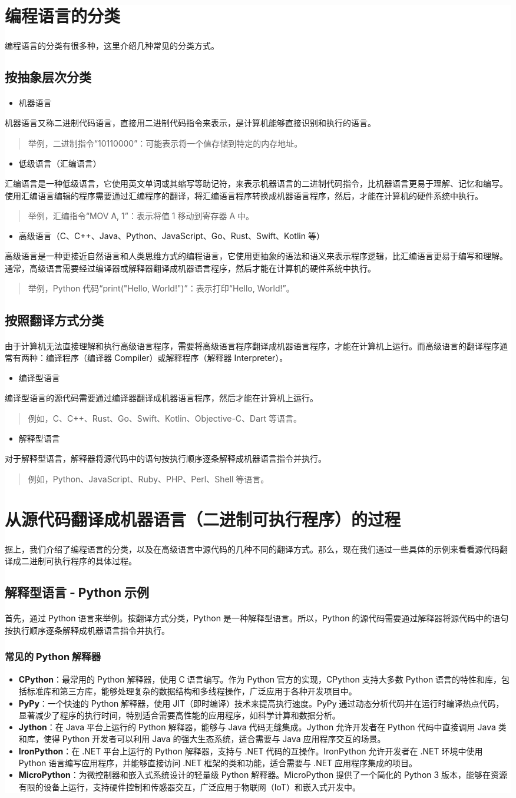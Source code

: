 # 编程语言的分类

编程语言的分类有很多种，这里介绍几种常见的分类方式。

## 按抽象层次分类

- 机器语言

机器语言又称二进制代码语言，直接用二进制代码指令来表示，是计算机能够直接识别和执行的语言。

> 举例，二进制指令“10110000”：可能表示将一个值存储到特定的内存地址。

- 低级语言（汇编语言）

汇编语言是一种低级语言，它使用英文单词或其缩写等助记符，来表示机器语言的二进制代码指令，比机器语言更易于理解、记忆和编写。使用汇编语言编辑的程序需要通过汇编程序的翻译，将汇编语言程序转换成机器语言程序，然后，才能在计算机的硬件系统中执行。

> 举例，汇编指令“MOV A, 1”：表示将值 1 移动到寄存器 A 中。

- 高级语言（C、C++、Java、Python、JavaScript、Go、Rust、Swift、Kotlin 等）

高级语言是一种更接近自然语言和人类思维方式的编程语言，它使用更抽象的语法和语义来表示程序逻辑，比汇编语言更易于编写和理解。通常，高级语言需要经过编译器或解释器翻译成机器语言程序，然后才能在计算机的硬件系统中执行。

> 举例，Python 代码“print("Hello, World!")”：表示打印“Hello, World!”。

## 按照翻译方式分类

由于计算机无法直接理解和执行高级语言程序，需要将高级语言程序翻译成机器语言程序，才能在计算机上运行。而高级语言的翻译程序通常有两种：编译程序（编译器 Compiler）或解释程序（解释器 Interpreter）。

- 编译型语言

编译型语言的源代码需要通过编译器翻译成机器语言程序，然后才能在计算机上运行。

> 例如，C、C++、Rust、Go、Swift、Kotlin、Objective-C、Dart 等语言。

- 解释型语言

对于解释型语言，解释器将源代码中的语句按执行顺序逐条解释成机器语言指令并执行。

> 例如，Python、JavaScript、Ruby、PHP、Perl、Shell 等语言。

# 从源代码翻译成机器语言（二进制可执行程序）的过程

据上，我们介绍了编程语言的分类，以及在高级语言中源代码的几种不同的翻译方式。那么，现在我们通过一些具体的示例来看看源代码翻译成二进制可执行程序的具体过程。

## 解释型语言 - Python 示例

首先，通过 Python 语言来举例。按翻译方式分类，Python 是一种解释型语言。所以，Python 的源代码需要通过解释器将源代码中的语句按执行顺序逐条解释成机器语言指令并执行。

### 常见的 Python 解释器

- **CPython**：最常用的 Python 解释器，使用 C 语言编写。作为 Python 官方的实现，CPython 支持大多数 Python 语言的特性和库，包括标准库和第三方库，能够处理复杂的数据结构和多线程操作，广泛应用于各种开发项目中。
- **PyPy**：一个快速的 Python 解释器，使用 JIT（即时编译）技术来提高执行速度。PyPy 通过动态分析代码并在运行时编译热点代码，显著减少了程序的执行时间，特别适合需要高性能的应用程序，如科学计算和数据分析。
- **Jython**：在 Java 平台上运行的 Python 解释器，能够与 Java 代码无缝集成。Jython 允许开发者在 Python 代码中直接调用 Java 类和库，使得 Python 开发者可以利用 Java 的强大生态系统，适合需要与 Java 应用程序交互的场景。
- **IronPython**：在 .NET 平台上运行的 Python 解释器，支持与 .NET 代码的互操作。IronPython 允许开发者在 .NET 环境中使用 Python 语言编写应用程序，并能够直接访问 .NET 框架的类和功能，适合需要与 .NET 应用程序集成的项目。
- **MicroPython**：为微控制器和嵌入式系统设计的轻量级 Python 解释器。MicroPython 提供了一个简化的 Python 3 版本，能够在资源有限的设备上运行，支持硬件控制和传感器交互，广泛应用于物联网（IoT）和嵌入式开发中。
